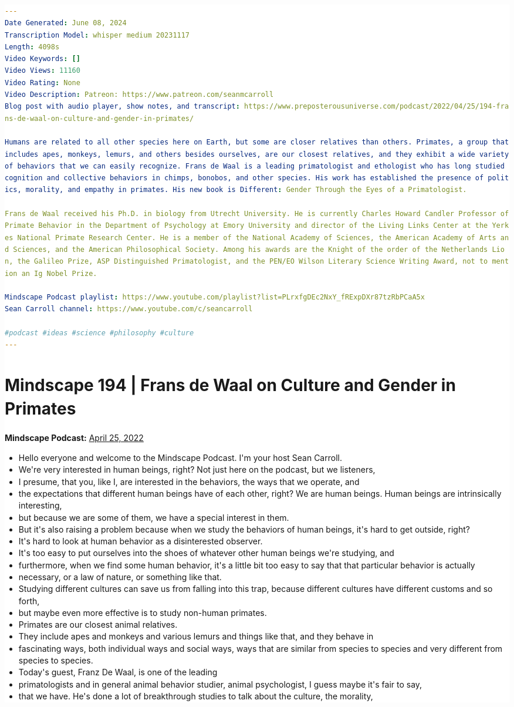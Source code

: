 ```yaml
---
Date Generated: June 08, 2024
Transcription Model: whisper medium 20231117
Length: 4098s
Video Keywords: []
Video Views: 11160
Video Rating: None
Video Description: Patreon: https://www.patreon.com/seanmcarroll
Blog post with audio player, show notes, and transcript: https://www.preposterousuniverse.com/podcast/2022/04/25/194-frans-de-waal-on-culture-and-gender-in-primates/

Humans are related to all other species here on Earth, but some are closer relatives than others. Primates, a group that includes apes, monkeys, lemurs, and others besides ourselves, are our closest relatives, and they exhibit a wide variety of behaviors that we can easily recognize. Frans de Waal is a leading primatologist and ethologist who has long studied cognition and collective behaviors in chimps, bonobos, and other species. His work has established the presence of politics, morality, and empathy in primates. His new book is Different: Gender Through the Eyes of a Primatologist.

Frans de Waal received his Ph.D. in biology from Utrecht University. He is currently Charles Howard Candler Professor of Primate Behavior in the Department of Psychology at Emory University and director of the Living Links Center at the Yerkes National Primate Research Center. He is a member of the National Academy of Sciences, the American Academy of Arts and Sciences, and the American Philosophical Society. Among his awards are the Knight of the order of the Netherlands Lion, the Galileo Prize, ASP Distinguished Primatologist, and the PEN/EO Wilson Literary Science Writing Award, not to mention an Ig Nobel Prize.

Mindscape Podcast playlist: https://www.youtube.com/playlist?list=PLrxfgDEc2NxY_fRExpDXr87tzRbPCaA5x
Sean Carroll channel: https://www.youtube.com/c/seancarroll

#podcast #ideas #science #philosophy #culture
---
```


# Mindscape 194 | Frans de Waal on Culture and Gender in Primates
**Mindscape Podcast:** [April 25, 2022](https://www.youtube.com/watch?v=3p24oqUZipU)
*  Hello everyone and welcome to the Mindscape Podcast. I'm your host Sean Carroll.
*  We're very interested in human beings, right? Not just here on the podcast, but we listeners,
*  I presume, that you, like I, are interested in the behaviors, the ways that we operate, and
*  the expectations that different human beings have of each other, right? We are human beings. Human beings are intrinsically interesting,
*  but because we are some of them, we have a special interest in them.
*  But it's also raising a problem because when we study the behaviors of human beings, it's hard to get outside, right?
*  It's hard to look at human behavior as a disinterested observer.
*  It's too easy to put ourselves into the shoes of whatever other human beings we're studying, and
*  furthermore, when we find some human behavior, it's a little bit too easy to say that that particular behavior is actually
*  necessary, or a law of nature, or something like that.
*  Studying different cultures can save us from falling into this trap, because different cultures have different customs and so forth,
*  but maybe even more effective is to study non-human primates.
*  Primates are our closest animal relatives.
*  They include apes and monkeys and various lemurs and things like that, and they behave in
*  fascinating ways, both individual ways and social ways, ways that are similar from species to species and very different from species to species.
*  Today's guest, Franz De Waal, is one of the leading
*  primatologists and in general animal behavior studier, animal psychologist, I guess maybe it's fair to say,
*  that we have. He's done a lot of breakthrough studies to talk about the culture, the morality,